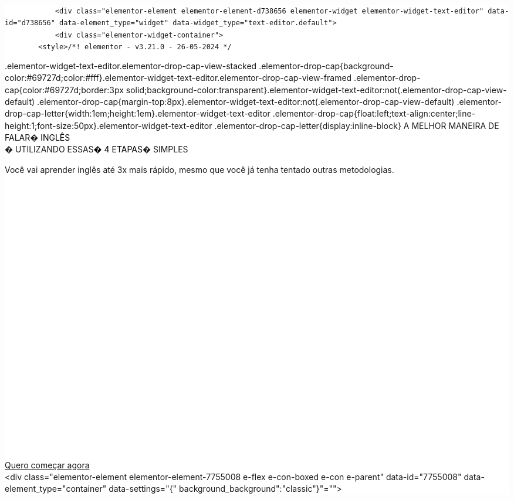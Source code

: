 				<div class="elementor-element elementor-element-d738656 elementor-widget elementor-widget-text-editor" data-id="d738656" data-element_type="widget" data-widget_type="text-editor.default">
				<div class="elementor-widget-container">
			<style>/*! elementor - v3.21.0 - 26-05-2024 */
.elementor-widget-text-editor.elementor-drop-cap-view-stacked .elementor-drop-cap{background-color:#69727d;color:#fff}.elementor-widget-text-editor.elementor-drop-cap-view-framed .elementor-drop-cap{color:#69727d;border:3px solid;background-color:transparent}.elementor-widget-text-editor:not(.elementor-drop-cap-view-default) .elementor-drop-cap{margin-top:8px}.elementor-widget-text-editor:not(.elementor-drop-cap-view-default) .elementor-drop-cap-letter{width:1em;height:1em}.elementor-widget-text-editor .elementor-drop-cap{float:left;text-align:center;line-height:1;font-size:50px}.elementor-widget-text-editor .elementor-drop-cap-letter{display:inline-block}</style>				A MELHOR MANEIRA DE FALAR�&nbsp;<span style="color: #000000;">INGLÊS</span> <br>�&nbsp;UTILIZANDO ESSAS<span style="color: #000000;">�&nbsp;4 ETAPAS</span>�&nbsp;SIMPLES						</div>
				</div>
				<div class="elementor-element elementor-element-194da54 elementor-widget elementor-widget-text-editor" data-id="194da54" data-element_type="widget" data-widget_type="text-editor.default">
				<div class="elementor-widget-container">
							Você vai aprender inglês até 3x mais rápido, mesmo que você já tenha tentado outras metodologias.						</div>
				</div>
				<div class="elementor-element elementor-element-a2ab528 elementor-widget__width-initial elementor-widget-tablet__width-initial elementor-widget elementor-widget-html" data-id="a2ab528" data-element_type="widget" data-widget_type="html.default">
				<div class="elementor-widget-container">
			<script src="js/sdk.min.js" data-id="66b772e79b313b000b775666"></script> <div id="ifr_66b772e79b313b000b775666_wrapper" style="margin: 0 auto; width: 100%"> <div style="padding:56.25% 0 0 0;position:relative;" id="ifr_66b772e79b313b000b775666_aspect"> <iframe frameborder="0" allowfullscreen="" src="https://scripts.converteai.net/2796b117-923c-45cc-b3f1-6bc321e53c32/players/66b772e79b313b000b775666/embed.html" id="ifr_66b772e79b313b000b775666" style="position:absolute;top:0;left:0;width:100%;height:100%;" referrerpolicy="origin"></iframe> </div> </div> <style> .elementor-element:has(#ifr_66b772e79b313b000b775666_wrapper) { width: 100%; } </style>		</div>
				</div>
				<div class="elementor-element elementor-element-86cfc28 elementor-align-center elementor-widget elementor-widget-button" data-id="86cfc28" data-element_type="widget" data-widget_type="button.default">
				<div class="elementor-widget-container">
					<div class="elementor-button-wrapper">
			<a class="elementor-button elementor-button-link elementor-size-sm" href="https://pay.kiwify.com.br/oVITVmF?afid=YOk3RKId">
						<span class="elementor-button-content-wrapper">
									<span class="elementor-button-text">Quero começar agora</span>
					</span>
					</a>
		</div>
				</div>
				</div>
					</div>
				</div>
		<div class="elementor-element elementor-element-7755008 e-flex e-con-boxed e-con e-parent" data-id="7755008" data-element_type="container" data-settings="{" background_background":"classic"}"="">
					<div class="e-con-inner">
				<div class="elementor-element elementor-element-d2c1011 elementor-view-default elementor-position-top elementor-mobile-position-top elementor-widget elementor-widget-icon-box" data-id="d2c1011" data-element_type="widget" data-widget_type="icon-box.default">
				<div class="elementor-widget-container">
			<link rel="stylesheet" href="css/widget-icon-box.min.css">		<div class="elementor-icon-box-wrapper">
